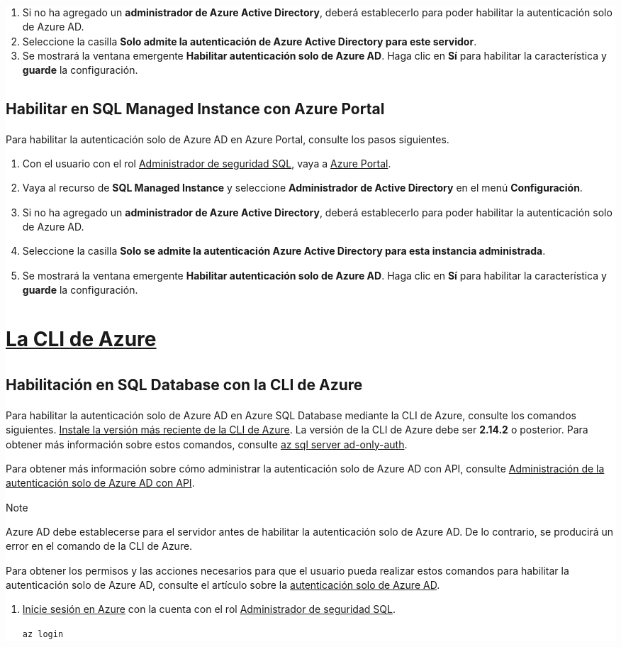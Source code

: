1. Si no ha agregado un **administrador de Azure Active Directory**, deberá establecerlo para poder habilitar la autenticación solo de Azure AD.
1. Seleccione la casilla **Solo admite la autenticación de Azure Active Directory para este servidor**.
1. Se mostrará la ventana emergente **Habilitar autenticación solo de Azure AD**. Haga clic en **Sí** para habilitar la característica y **guarde** la configuración.

## <a name="enable-in-sql-managed-instance-using-azure-portal"></a>Habilitar en SQL Managed Instance con Azure Portal

Para habilitar la autenticación solo de Azure AD en Azure Portal, consulte los pasos siguientes.

1. Con el usuario con el rol [Administrador de seguridad SQL](../../role-based-access-control/built-in-roles.md#sql-security-manager), vaya a [Azure Portal](https://portal.azure.com/).
1. Vaya al recurso de **SQL Managed Instance** y seleccione **Administrador de Active Directory** en el menú **Configuración**.

1. Si no ha agregado un **administrador de Azure Active Directory**, deberá establecerlo para poder habilitar la autenticación solo de Azure AD.
1. Seleccione la casilla **Solo se admite la autenticación Azure Active Directory para esta instancia administrada**.
1. Se mostrará la ventana emergente **Habilitar autenticación solo de Azure AD**. Haga clic en **Sí** para habilitar la característica y **guarde** la configuración.

# <a name="the-azure-cli"></a>[La CLI de Azure](#tab/azure-cli)

## <a name="enable-in-sql-database-using-azure-cli"></a>Habilitación en SQL Database con la CLI de Azure

Para habilitar la autenticación solo de Azure AD en Azure SQL Database mediante la CLI de Azure, consulte los comandos siguientes. [Instale la versión más reciente de la CLI de Azure](/cli/azure/install-azure-cli-windows). La versión de la CLI de Azure debe ser **2.14.2** o posterior. Para obtener más información sobre estos comandos, consulte [az sql server ad-only-auth](/cli/azure/sql/server/ad-only-auth).

Para obtener más información sobre cómo administrar la autenticación solo de Azure AD con API, consulte [Administración de la autenticación solo de Azure AD con API](authentication-azure-ad-only-authentication.md#managing-azure-ad-only-authentication-using-apis).

> [!NOTE]
> Azure AD debe establecerse para el servidor antes de habilitar la autenticación solo de Azure AD. De lo contrario, se producirá un error en el comando de la CLI de Azure.
>
> Para obtener los permisos y las acciones necesarios para que el usuario pueda realizar estos comandos para habilitar la autenticación solo de Azure AD, consulte el artículo sobre la [autenticación solo de Azure AD](authentication-azure-ad-only-authentication.md#permissions).

1. [Inicie sesión en Azure](/cli/azure/authenticate-azure-cli) con la cuenta con el rol [Administrador de seguridad SQL](../../role-based-access-control/built-in-roles.md#sql-security-manager).

   ```azurecli
   az login
   ```
